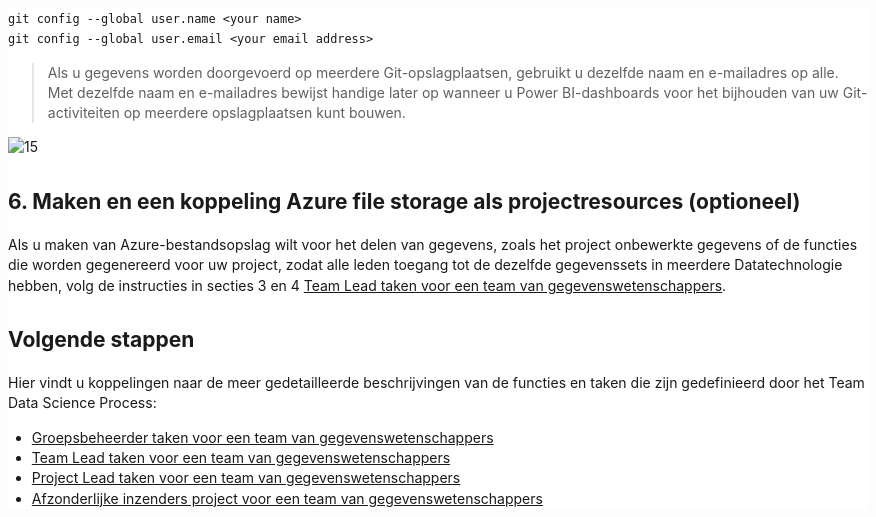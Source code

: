     git config --global user.name <your name>
    git config --global user.email <your email address>
 
> Als u gegevens worden doorgevoerd op meerdere Git-opslagplaatsen, gebruikt u dezelfde naam en e-mailadres op alle. Met dezelfde naam en e-mailadres bewijst handige later op wanneer u Power BI-dashboards voor het bijhouden van uw Git-activiteiten op meerdere opslagplaatsen kunt bouwen.

![15](./media/project-lead-tasks/project-leads-15-git-config-name.png)


## <a name="6-create-and-mount-azure-file-storage-as-project-resources-optional"></a>6. Maken en een koppeling Azure file storage als projectresources (optioneel)

Als u maken van Azure-bestandsopslag wilt voor het delen van gegevens, zoals het project onbewerkte gegevens of de functies die worden gegenereerd voor uw project, zodat alle leden toegang tot de dezelfde gegevenssets in meerdere Datatechnologie hebben, volg de instructies in secties 3 en 4 [ Team Lead taken voor een team van gegevenswetenschappers](team-lead-tasks.md). 


## <a name="next-steps"></a>Volgende stappen

Hier vindt u koppelingen naar de meer gedetailleerde beschrijvingen van de functies en taken die zijn gedefinieerd door het Team Data Science Process:

- [Groepsbeheerder taken voor een team van gegevenswetenschappers](group-manager-tasks.md)
- [Team Lead taken voor een team van gegevenswetenschappers](team-lead-tasks.md)
- [Project Lead taken voor een team van gegevenswetenschappers](project-lead-tasks.md)
- [Afzonderlijke inzenders project voor een team van gegevenswetenschappers](project-ic-tasks.md)
